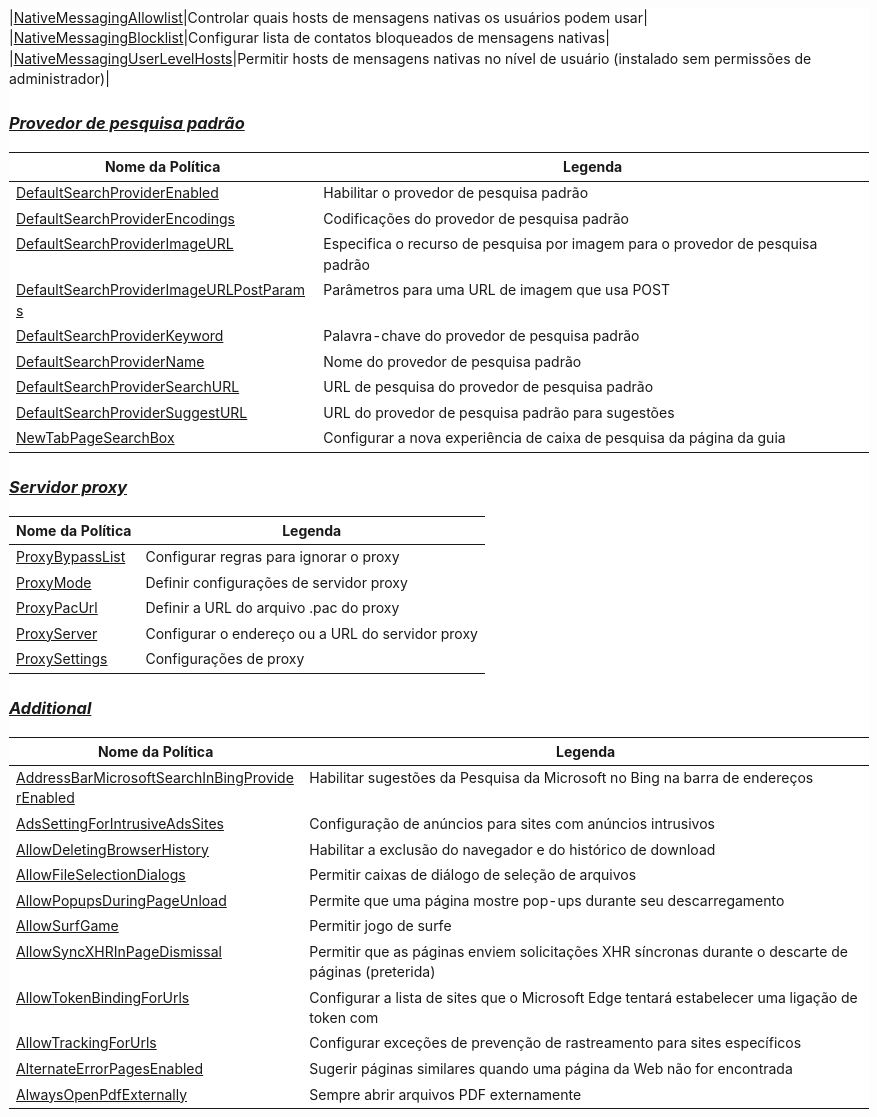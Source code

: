 |[NativeMessagingAllowlist](#nativemessagingallowlist)|Controlar quais hosts de mensagens nativas os usuários podem usar|
|[NativeMessagingBlocklist](#nativemessagingblocklist)|Configurar lista de contatos bloqueados de mensagens nativas|
|[NativeMessagingUserLevelHosts](#nativemessaginguserlevelhosts)|Permitir hosts de mensagens nativas no nível de usuário (instalado sem permissões de administrador)|
### [*Provedor de pesquisa padrão*](#provedor-de-pesquisa-padrão-policies)
|Nome da Política|Legenda|
|-|-|
|[DefaultSearchProviderEnabled](#defaultsearchproviderenabled)|Habilitar o provedor de pesquisa padrão|
|[DefaultSearchProviderEncodings](#defaultsearchproviderencodings)|Codificações do provedor de pesquisa padrão|
|[DefaultSearchProviderImageURL](#defaultsearchproviderimageurl)|Especifica o recurso de pesquisa por imagem para o provedor de pesquisa padrão|
|[DefaultSearchProviderImageURLPostParams](#defaultsearchproviderimageurlpostparams)|Parâmetros para uma URL de imagem que usa POST|
|[DefaultSearchProviderKeyword](#defaultsearchproviderkeyword)|Palavra-chave do provedor de pesquisa padrão|
|[DefaultSearchProviderName](#defaultsearchprovidername)|Nome do provedor de pesquisa padrão|
|[DefaultSearchProviderSearchURL](#defaultsearchprovidersearchurl)|URL de pesquisa do provedor de pesquisa padrão|
|[DefaultSearchProviderSuggestURL](#defaultsearchprovidersuggesturl)|URL do provedor de pesquisa padrão para sugestões|
|[NewTabPageSearchBox](#newtabpagesearchbox)|Configurar a nova experiência de caixa de pesquisa da página da guia|
### [*Servidor proxy*](#servidor-proxy-policies)
|Nome da Política|Legenda|
|-|-|
|[ProxyBypassList](#proxybypasslist)|Configurar regras para ignorar o proxy|
|[ProxyMode](#proxymode)|Definir configurações de servidor proxy|
|[ProxyPacUrl](#proxypacurl)|Definir a URL do arquivo .pac do proxy|
|[ProxyServer](#proxyserver)|Configurar o endereço ou a URL do servidor proxy|
|[ProxySettings](#proxysettings)|Configurações de proxy|
### [*Additional*](#additional-policies)
|Nome da Política|Legenda|
|-|-|
|[AddressBarMicrosoftSearchInBingProviderEnabled](#addressbarmicrosoftsearchinbingproviderenabled)|Habilitar sugestões da Pesquisa da Microsoft no Bing na barra de endereços|
|[AdsSettingForIntrusiveAdsSites](#adssettingforintrusiveadssites)|Configuração de anúncios para sites com anúncios intrusivos|
|[AllowDeletingBrowserHistory](#allowdeletingbrowserhistory)|Habilitar a exclusão do navegador e do histórico de download|
|[AllowFileSelectionDialogs](#allowfileselectiondialogs)|Permitir caixas de diálogo de seleção de arquivos|
|[AllowPopupsDuringPageUnload](#allowpopupsduringpageunload)|Permite que uma página mostre pop-ups durante seu descarregamento|
|[AllowSurfGame](#allowsurfgame)|Permitir jogo de surfe|
|[AllowSyncXHRInPageDismissal](#allowsyncxhrinpagedismissal)|Permitir que as páginas enviem solicitações XHR síncronas durante o descarte de páginas (preterida)|
|[AllowTokenBindingForUrls](#allowtokenbindingforurls)|Configurar a lista de sites que o Microsoft Edge tentará estabelecer uma ligação de token com|
|[AllowTrackingForUrls](#allowtrackingforurls)|Configurar exceções de prevenção de rastreamento para sites específicos|
|[AlternateErrorPagesEnabled](#alternateerrorpagesenabled)|Sugerir páginas similares quando uma página da Web não for encontrada|
|[AlwaysOpenPdfExternally](#alwaysopenpdfexternally)|Sempre abrir arquivos PDF externamente|